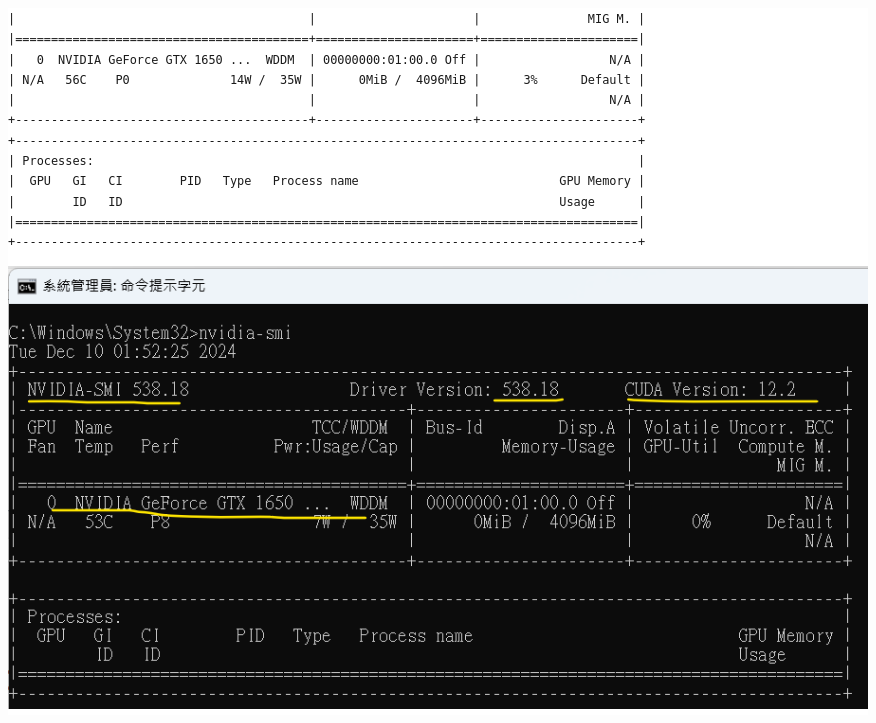 ```
|                                         |                      |               MIG M. |
|=========================================+======================+======================|
|   0  NVIDIA GeForce GTX 1650 ...  WDDM  | 00000000:01:00.0 Off |                  N/A |
| N/A   56C    P0              14W /  35W |      0MiB /  4096MiB |      3%      Default |
|                                         |                      |                  N/A |
+-----------------------------------------+----------------------+----------------------+
+---------------------------------------------------------------------------------------+
| Processes:                                                                            |
|  GPU   GI   CI        PID   Type   Process name                            GPU Memory |
|        ID   ID                                                             Usage      |
|=======================================================================================|
+---------------------------------------------------------------------------------------+
```

![image-20241210020459232](README_IMGs/README_安裝與部署/image-20241210020459232.png)
